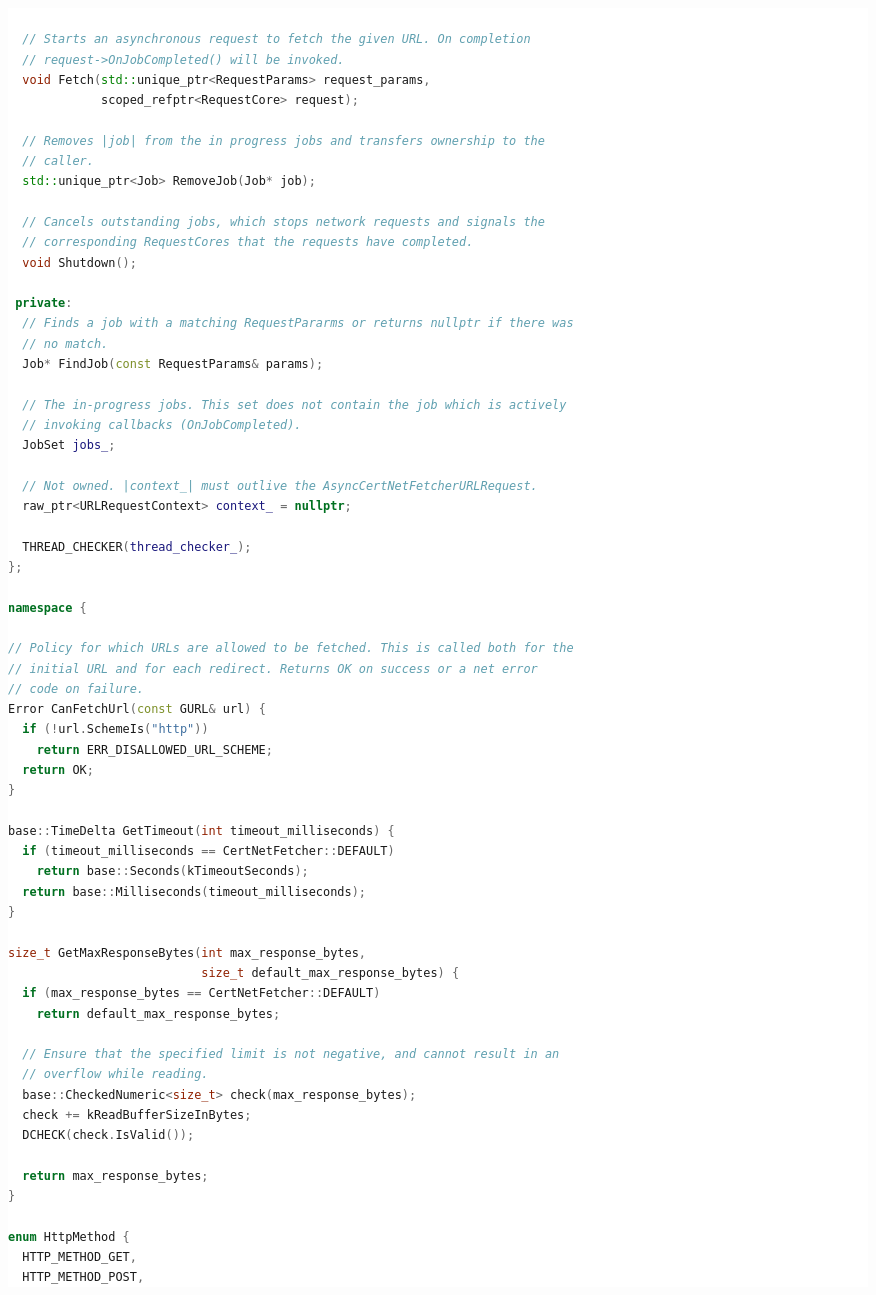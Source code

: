 ```cpp

  // Starts an asynchronous request to fetch the given URL. On completion
  // request->OnJobCompleted() will be invoked.
  void Fetch(std::unique_ptr<RequestParams> request_params,
             scoped_refptr<RequestCore> request);

  // Removes |job| from the in progress jobs and transfers ownership to the
  // caller.
  std::unique_ptr<Job> RemoveJob(Job* job);

  // Cancels outstanding jobs, which stops network requests and signals the
  // corresponding RequestCores that the requests have completed.
  void Shutdown();

 private:
  // Finds a job with a matching RequestPararms or returns nullptr if there was
  // no match.
  Job* FindJob(const RequestParams& params);

  // The in-progress jobs. This set does not contain the job which is actively
  // invoking callbacks (OnJobCompleted).
  JobSet jobs_;

  // Not owned. |context_| must outlive the AsyncCertNetFetcherURLRequest.
  raw_ptr<URLRequestContext> context_ = nullptr;

  THREAD_CHECKER(thread_checker_);
};

namespace {

// Policy for which URLs are allowed to be fetched. This is called both for the
// initial URL and for each redirect. Returns OK on success or a net error
// code on failure.
Error CanFetchUrl(const GURL& url) {
  if (!url.SchemeIs("http"))
    return ERR_DISALLOWED_URL_SCHEME;
  return OK;
}

base::TimeDelta GetTimeout(int timeout_milliseconds) {
  if (timeout_milliseconds == CertNetFetcher::DEFAULT)
    return base::Seconds(kTimeoutSeconds);
  return base::Milliseconds(timeout_milliseconds);
}

size_t GetMaxResponseBytes(int max_response_bytes,
                           size_t default_max_response_bytes) {
  if (max_response_bytes == CertNetFetcher::DEFAULT)
    return default_max_response_bytes;

  // Ensure that the specified limit is not negative, and cannot result in an
  // overflow while reading.
  base::CheckedNumeric<size_t> check(max_response_bytes);
  check += kReadBufferSizeInBytes;
  DCHECK(check.IsValid());

  return max_response_bytes;
}

enum HttpMethod {
  HTTP_METHOD_GET,
  HTTP_METHOD_POST,
```